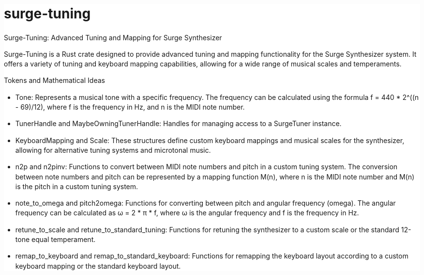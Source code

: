 # surge-tuning

Surge-Tuning: Advanced Tuning and Mapping for
Surge Synthesizer

Surge-Tuning is a Rust crate designed to provide
advanced tuning and mapping functionality for the
Surge Synthesizer system. It offers a variety of
tuning and keyboard mapping capabilities, allowing
for a wide range of musical scales and
temperaments.

Tokens and Mathematical Ideas

  - Tone: Represents a musical tone with
    a specific frequency. The frequency can be
    calculated using the formula 
    f = 440 * 2^((n - 69)/12), where f is the
    frequency in Hz, and n is the MIDI note
    number.

  - TunerHandle and MaybeOwningTunerHandle:
    Handles for managing access to a SurgeTuner
    instance.

  - KeyboardMapping and Scale: These structures
    define custom keyboard mappings and musical
    scales for the synthesizer, allowing for
    alternative tuning systems and microtonal
    music.

  - n2p and n2pinv: Functions to convert between
    MIDI note numbers and pitch in a custom tuning
    system. The conversion between note numbers
    and pitch can be represented by a mapping
    function M(n), where n is the MIDI note number
    and M(n) is the pitch in a custom tuning
    system.

  - note_to_omega and pitch2omega: Functions for
    converting between pitch and angular frequency
    (omega). The angular frequency can be
    calculated as ω = 2 * π * f, where ω is the
    angular frequency and f is the frequency in
    Hz.

  - retune_to_scale and
    retune_to_standard_tuning: Functions for
    retuning the synthesizer to a custom scale or
    the standard 12-tone equal temperament.

  - remap_to_keyboard and
    remap_to_standard_keyboard: Functions for
    remapping the keyboard layout according to
    a custom keyboard mapping or the standard
    keyboard layout.
